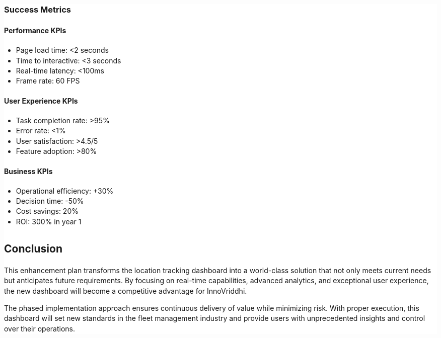 ### Success Metrics

#### Performance KPIs
- Page load time: <2 seconds
- Time to interactive: <3 seconds
- Real-time latency: <100ms
- Frame rate: 60 FPS

#### User Experience KPIs
- Task completion rate: >95%
- Error rate: <1%
- User satisfaction: >4.5/5
- Feature adoption: >80%

#### Business KPIs
- Operational efficiency: +30%
- Decision time: -50%
- Cost savings: 20%
- ROI: 300% in year 1

## Conclusion

This enhancement plan transforms the location tracking dashboard into a world-class solution that not only meets current needs but anticipates future requirements. By focusing on real-time capabilities, advanced analytics, and exceptional user experience, the new dashboard will become a competitive advantage for InnoVriddhi.

The phased implementation approach ensures continuous delivery of value while minimizing risk. With proper execution, this dashboard will set new standards in the fleet management industry and provide users with unprecedented insights and control over their operations.